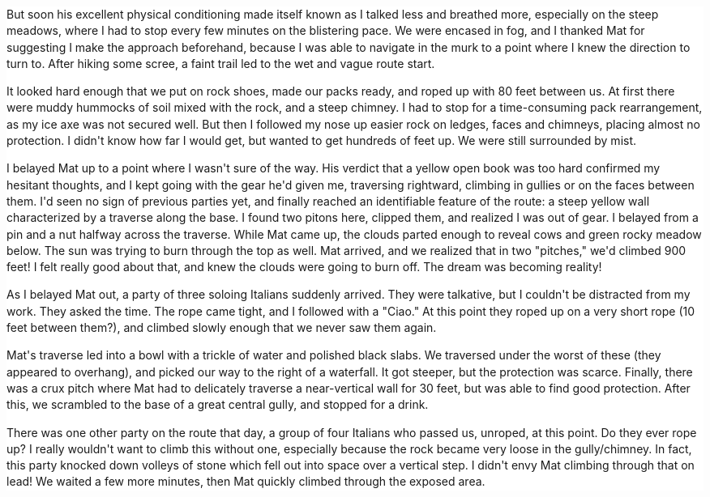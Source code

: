 
But soon his excellent physical conditioning made itself known as I talked 
less and breathed more, especially on the steep meadows, where I had to 
stop every few minutes on the blistering pace. We were encased in fog, 
and I thanked Mat for suggesting I make the approach beforehand, because 
I was able to navigate in the murk to a point where I knew the direction 
to turn to. After hiking some scree, a faint trail led to the wet and 
vague route start.


It looked hard enough that we put on rock shoes, made our packs ready, and 
roped up with 80 feet between us. At first there were muddy hummocks of 
soil mixed with the rock, and a steep chimney. I had to stop for a 
time-consuming pack rearrangement, as my ice axe was not secured well. 
But then I followed my nose
up easier rock on ledges, faces and chimneys, placing almost no protection. 
I didn't know how far I would get, but wanted to get hundreds of feet up. 
We were still surrounded by mist.


I belayed Mat up to a point where I wasn't sure of the way. His verdict 
that a yellow open book was too hard confirmed my hesitant thoughts, and 
I kept going with the gear he'd given me, traversing rightward, climbing 
in gullies or on the faces between them. I'd seen no sign of previous 
parties yet, and finally reached an identifiable feature of the route: a 
steep yellow wall characterized by a traverse along the base. I found two 
pitons here, clipped them, and realized I was out of gear. I belayed from 
a pin and a nut halfway across the traverse. While Mat came up, the clouds 
parted enough to reveal cows and green rocky meadow below. The sun was 
trying to burn through the top as well. Mat arrived, and we realized that 
in two "pitches," we'd climbed 900 feet! I felt really good about that, 
and knew the clouds were going to burn off. The dream was becoming reality!


As I belayed Mat out, a party of three soloing Italians suddenly
arrived.  They were talkative, but I couldn't be distracted from my
work. They asked the time. The rope came tight, and I followed with a
"Ciao."  At this point they roped up on a very short rope (10 feet
between them?), and climbed slowly enough that we never saw them
again.


Mat's traverse led into a bowl with a trickle of water and polished black 
slabs. We traversed under the worst of these (they appeared to overhang), 
and picked our way to the right of a waterfall. It got steeper, but the 
protection was scarce. Finally, there was a crux pitch where Mat had to 
delicately traverse a near-vertical wall for 30 feet, but was able to 
find good protection. After this, we scrambled to the base of a great 
central gully, and stopped for a drink.


There was one other party on the route that day, a group of four Italians 
who passed us, unroped, at this point. Do they ever rope up? I really 
wouldn't want to climb this without one, especially because the rock 
became very loose in the gully/chimney. In fact, this party knocked 
down volleys of stone which fell out into space over a vertical step. 
I didn't envy Mat climbing through that on lead! We waited a few more 
minutes, then Mat quickly climbed through the exposed area. 

